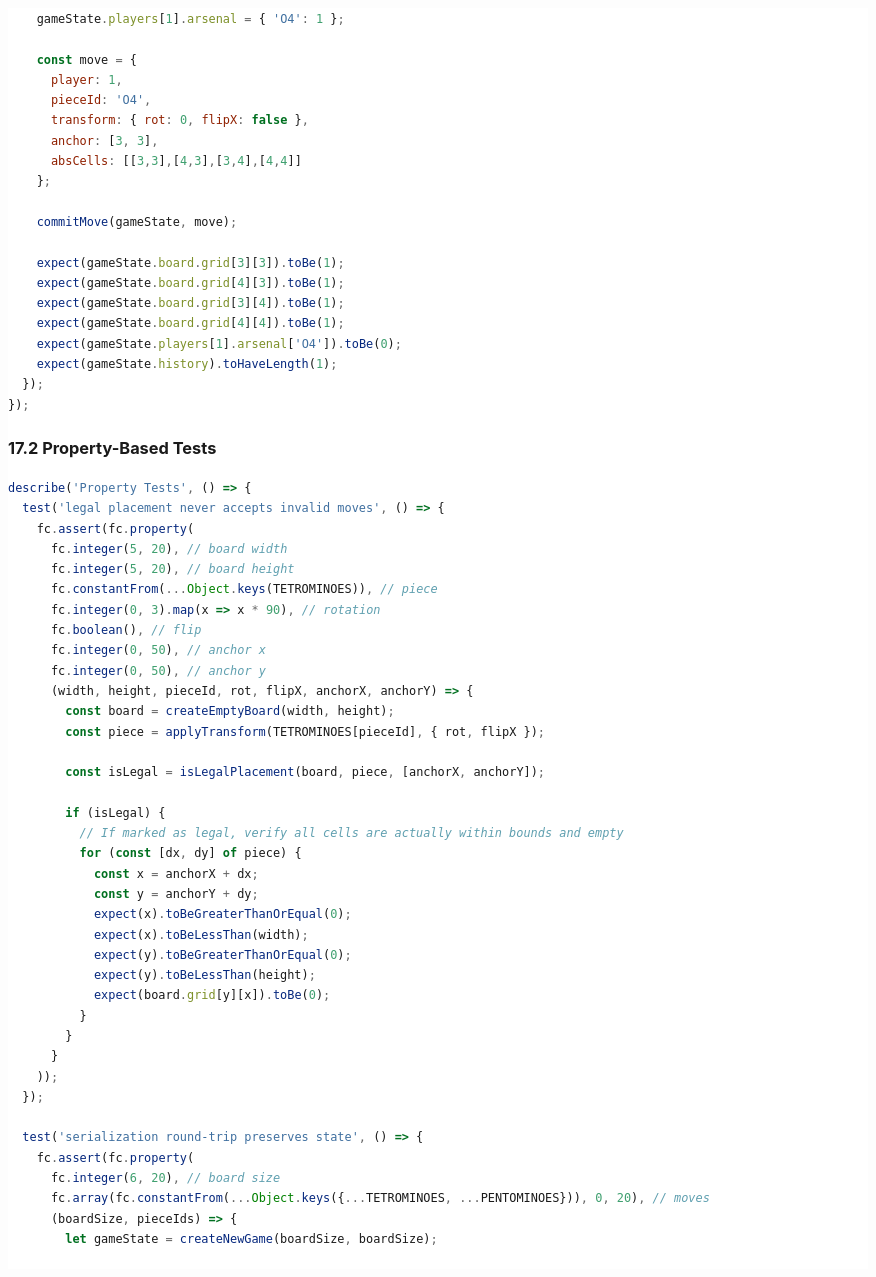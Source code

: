```javascript
    gameState.players[1].arsenal = { 'O4': 1 };
    
    const move = {
      player: 1,
      pieceId: 'O4',
      transform: { rot: 0, flipX: false },
      anchor: [3, 3],
      absCells: [[3,3],[4,3],[3,4],[4,4]]
    };
    
    commitMove(gameState, move);
    
    expect(gameState.board.grid[3][3]).toBe(1);
    expect(gameState.board.grid[4][3]).toBe(1);
    expect(gameState.board.grid[3][4]).toBe(1);
    expect(gameState.board.grid[4][4]).toBe(1);
    expect(gameState.players[1].arsenal['O4']).toBe(0);
    expect(gameState.history).toHaveLength(1);
  });
});
```

### 17.2 Property-Based Tests
```javascript
describe('Property Tests', () => {
  test('legal placement never accepts invalid moves', () => {
    fc.assert(fc.property(
      fc.integer(5, 20), // board width
      fc.integer(5, 20), // board height
      fc.constantFrom(...Object.keys(TETROMINOES)), // piece
      fc.integer(0, 3).map(x => x * 90), // rotation
      fc.boolean(), // flip
      fc.integer(0, 50), // anchor x
      fc.integer(0, 50), // anchor y
      (width, height, pieceId, rot, flipX, anchorX, anchorY) => {
        const board = createEmptyBoard(width, height);
        const piece = applyTransform(TETROMINOES[pieceId], { rot, flipX });
        
        const isLegal = isLegalPlacement(board, piece, [anchorX, anchorY]);
        
        if (isLegal) {
          // If marked as legal, verify all cells are actually within bounds and empty
          for (const [dx, dy] of piece) {
            const x = anchorX + dx;
            const y = anchorY + dy;
            expect(x).toBeGreaterThanOrEqual(0);
            expect(x).toBeLessThan(width);
            expect(y).toBeGreaterThanOrEqual(0);
            expect(y).toBeLessThan(height);
            expect(board.grid[y][x]).toBe(0);
          }
        }
      }
    ));
  });
  
  test('serialization round-trip preserves state', () => {
    fc.assert(fc.property(
      fc.integer(6, 20), // board size
      fc.array(fc.constantFrom(...Object.keys({...TETROMINOES, ...PENTOMINOES})), 0, 20), // moves
      (boardSize, pieceIds) => {
        let gameState = createNewGame(boardSize, boardSize);
        
```